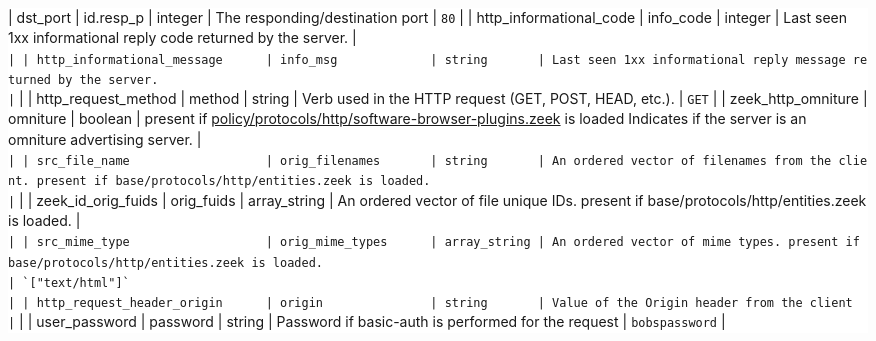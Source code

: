 | dst_port                        | id.resp_p            | integer      | The responding/destination port                                                                                                                                                                                                                                          | `80`                                                                                                                                                                                                                                                   |
| http_informational_code         | info_code            | integer      | Last seen 1xx informational reply code returned by the server.                                                                                                                                                                                                           | ``                                                                                                                                                                                                                                                     |
| http_informational_message      | info_msg             | string       | Last seen 1xx informational reply message returned by the server.                                                                                                                                                                                                        | ``                                                                                                                                                                                                                                                     |
| http_request_method             | method               | string       | Verb used in the HTTP request (GET, POST, HEAD, etc.).                                                                                                                                                                                                                   | `GET`                                                                                                                                                                                                                                                  |
| zeek_http_omniture              | omniture             | boolean      | present if [policy/protocols/http/software-browser-plugins.zeek](https://github.com/zeek/zeek/blob/master/scripts/policy/protocols/http/software-browser-plugins.zeek) is loaded Indicates if the server is an omniture advertising server.                              | ``                                                                                                                                                                                                                                                     |
| src_file_name                   | orig_filenames       | string       | An ordered vector of filenames from the client. present if base/protocols/http/entities.zeek is loaded.                                                                                                                                                                  | ``                                                                                                                                                                                                                                                     |
| zeek_id_orig_fuids              | orig_fuids           | array_string | An ordered vector of file unique IDs. present if base/protocols/http/entities.zeek is loaded.                                                                                                                                                                            | ``                                                                                                                                                                                                                                                     |
| src_mime_type                   | orig_mime_types      | array_string | An ordered vector of mime types. present if base/protocols/http/entities.zeek is loaded.                                                                                                                                                                                 | `["text/html"]`                                                                                                                                                                                                                                        |
| http_request_header_origin      | origin               | string       | Value of the Origin header from the client                                                                                                                                                                                                                               | ``                                                                                                                                                                                                                                                     |
| user_password                   | password             | string       | Password if basic-auth is performed for the request                                                                                                                                                                                                                      | `bobspassword`                                                                                                                                                                                                                                         |